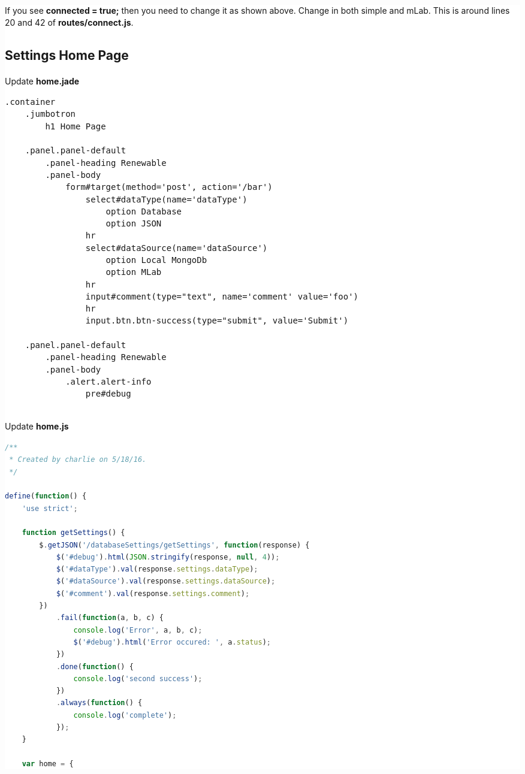 If you see **connected = true;** then you need to change it as shown above. Change in both simple and mLab. This is around lines 20 and 42 of **routes/connect.js**.

## Settings Home Page

Update **home.jade**

<pre>
.container
    .jumbotron
        h1 Home Page

    .panel.panel-default
        .panel-heading Renewable
        .panel-body
            form#target(method='post', action='/bar')
                select#dataType(name='dataType')
                    option Database
                    option JSON
                hr
                select#dataSource(name='dataSource')
                    option Local MongoDb
                    option MLab
                hr
                input#comment(type="text", name='comment' value='foo')
                hr
                input.btn.btn-success(type="submit", value='Submit')

    .panel.panel-default
        .panel-heading Renewable
        .panel-body
            .alert.alert-info
                pre#debug

</pre>

Update **home.js**

```javascript
/**
 * Created by charlie on 5/18/16.
 */

define(function() {
    'use strict';

    function getSettings() {
        $.getJSON('/databaseSettings/getSettings', function(response) {
            $('#debug').html(JSON.stringify(response, null, 4));
            $('#dataType').val(response.settings.dataType);
            $('#dataSource').val(response.settings.dataSource);
            $('#comment').val(response.settings.comment);
        })
            .fail(function(a, b, c) {
                console.log('Error', a, b, c);
                $('#debug').html('Error occured: ', a.status);
            })
            .done(function() {
                console.log('second success');
            })
            .always(function() {
                console.log('complete');
            });
    }

    var home = {
```